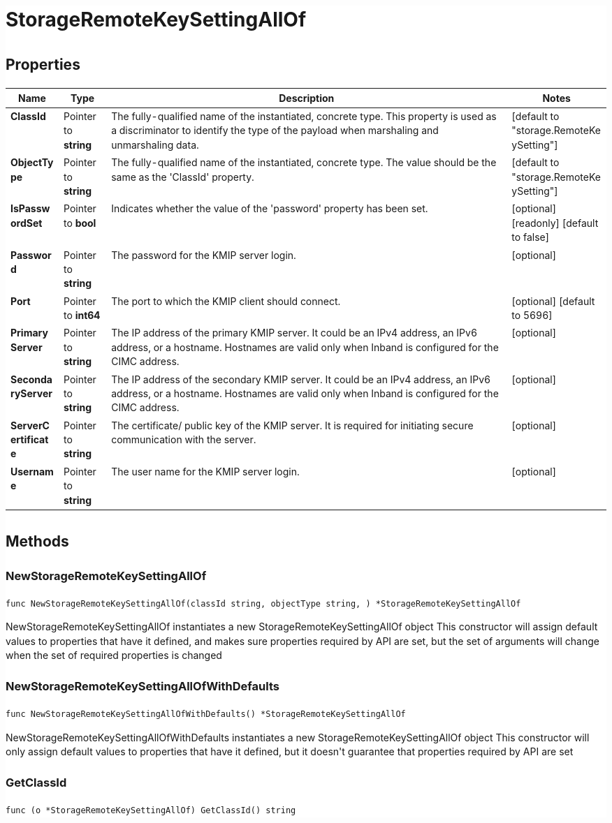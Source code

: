 # StorageRemoteKeySettingAllOf

## Properties

Name | Type | Description | Notes
------------ | ------------- | ------------- | -------------
**ClassId** | Pointer to **string** | The fully-qualified name of the instantiated, concrete type. This property is used as a discriminator to identify the type of the payload when marshaling and unmarshaling data. | [default to "storage.RemoteKeySetting"]
**ObjectType** | Pointer to **string** | The fully-qualified name of the instantiated, concrete type. The value should be the same as the &#39;ClassId&#39; property. | [default to "storage.RemoteKeySetting"]
**IsPasswordSet** | Pointer to **bool** | Indicates whether the value of the &#39;password&#39; property has been set. | [optional] [readonly] [default to false]
**Password** | Pointer to **string** | The password for the KMIP server login. | [optional] 
**Port** | Pointer to **int64** | The port to which the KMIP client should connect. | [optional] [default to 5696]
**PrimaryServer** | Pointer to **string** | The IP address of the primary KMIP server. It could be an IPv4 address, an IPv6 address, or a hostname. Hostnames are valid only when Inband is configured for the CIMC address. | [optional] 
**SecondaryServer** | Pointer to **string** | The IP address of the secondary KMIP server. It could be an IPv4 address, an IPv6 address, or a hostname. Hostnames are valid only when Inband is configured for the CIMC address. | [optional] 
**ServerCertificate** | Pointer to **string** | The certificate/ public key of the KMIP server. It is required for initiating secure communication with the server. | [optional] 
**Username** | Pointer to **string** | The user name for the KMIP server login. | [optional] 

## Methods

### NewStorageRemoteKeySettingAllOf

`func NewStorageRemoteKeySettingAllOf(classId string, objectType string, ) *StorageRemoteKeySettingAllOf`

NewStorageRemoteKeySettingAllOf instantiates a new StorageRemoteKeySettingAllOf object
This constructor will assign default values to properties that have it defined,
and makes sure properties required by API are set, but the set of arguments
will change when the set of required properties is changed

### NewStorageRemoteKeySettingAllOfWithDefaults

`func NewStorageRemoteKeySettingAllOfWithDefaults() *StorageRemoteKeySettingAllOf`

NewStorageRemoteKeySettingAllOfWithDefaults instantiates a new StorageRemoteKeySettingAllOf object
This constructor will only assign default values to properties that have it defined,
but it doesn't guarantee that properties required by API are set

### GetClassId

`func (o *StorageRemoteKeySettingAllOf) GetClassId() string`

